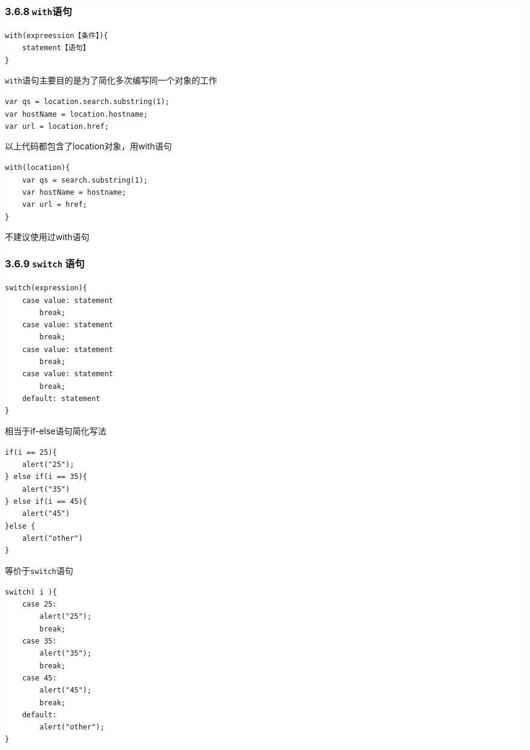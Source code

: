 

### 3.6.8 `with`语句
```
with(expreession【条件】){
    statement【语句】
}
```
`with`语句主要目的是为了简化多次编写同一个对象的工作
```
var qs = location.search.substring(1);
var hostName = location.hostname;
var url = location.href;
```
以上代码都包含了location对象，用with语句
```
with(location){
    var qs = search.substring(1);
    var hostName = hostname;
    var url = href;
}
```
不建议使用过with语句

### 3.6.9 `switch` 语句
```
switch(expression){
    case value: statement
        break;
    case value: statement
        break;
    case value: statement
        break;
    case value: statement
        break;
    default: statement
}
```

相当于if-else语句简化写法
```
if(i == 25){
    alert("25");
} else if(i == 35){
    alert("35")
} else if(i == 45){
    alert("45")
}else {
    alert("other")
}
```
等价于`switch`语句
```
switch( i ){
    case 25:
        alert("25");
        break;
    case 35:
        alert("35");
        break;
    case 45:
        alert("45");
        break;
    default:
        alert("other");
} 
```